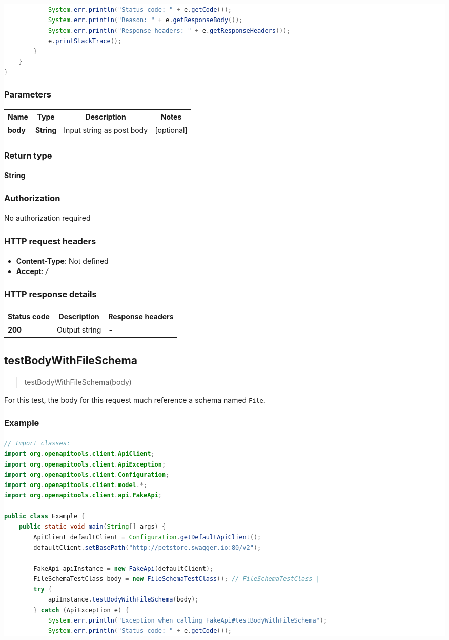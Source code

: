 ```java
            System.err.println("Status code: " + e.getCode());
            System.err.println("Reason: " + e.getResponseBody());
            System.err.println("Response headers: " + e.getResponseHeaders());
            e.printStackTrace();
        }
    }
}
```

### Parameters


Name | Type | Description  | Notes
------------- | ------------- | ------------- | -------------
 **body** | **String**| Input string as post body | [optional]

### Return type

**String**

### Authorization

No authorization required

### HTTP request headers

- **Content-Type**: Not defined
- **Accept**: */*

### HTTP response details
| Status code | Description | Response headers |
|-------------|-------------|------------------|
| **200** | Output string |  -  |


## testBodyWithFileSchema

> testBodyWithFileSchema(body)



For this test, the body for this request much reference a schema named `File`.

### Example

```java
// Import classes:
import org.openapitools.client.ApiClient;
import org.openapitools.client.ApiException;
import org.openapitools.client.Configuration;
import org.openapitools.client.model.*;
import org.openapitools.client.api.FakeApi;

public class Example {
    public static void main(String[] args) {
        ApiClient defaultClient = Configuration.getDefaultApiClient();
        defaultClient.setBasePath("http://petstore.swagger.io:80/v2");

        FakeApi apiInstance = new FakeApi(defaultClient);
        FileSchemaTestClass body = new FileSchemaTestClass(); // FileSchemaTestClass | 
        try {
            apiInstance.testBodyWithFileSchema(body);
        } catch (ApiException e) {
            System.err.println("Exception when calling FakeApi#testBodyWithFileSchema");
            System.err.println("Status code: " + e.getCode());
```
